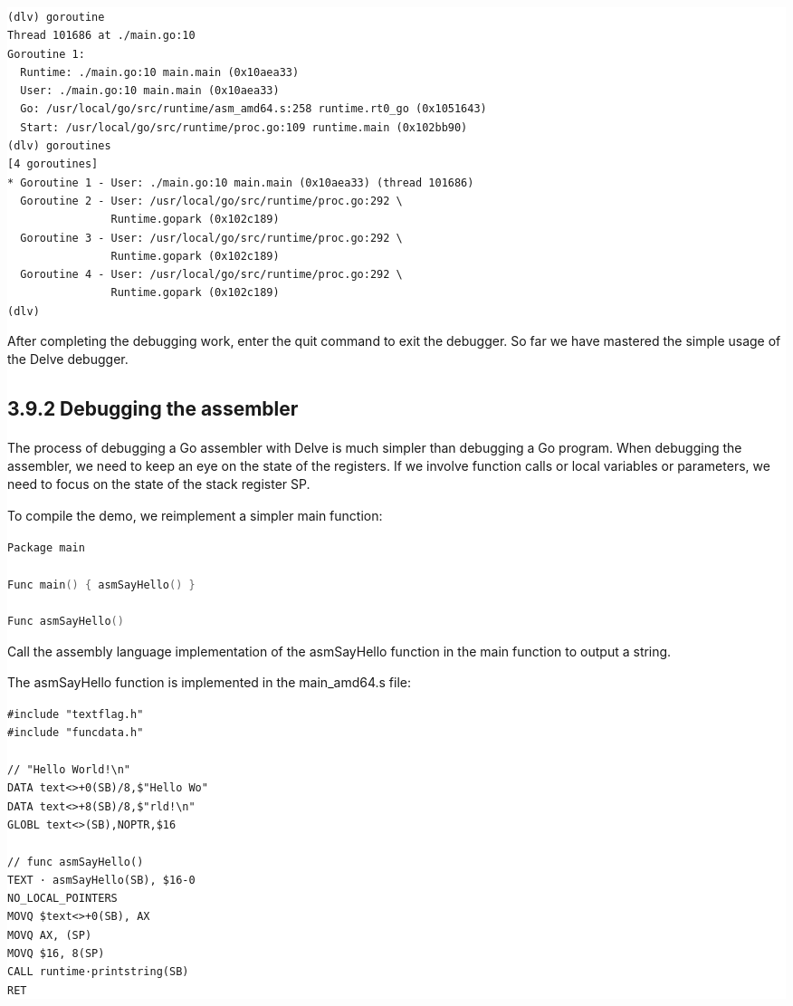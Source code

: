 ```
(dlv) goroutine
Thread 101686 at ./main.go:10
Goroutine 1:
  Runtime: ./main.go:10 main.main (0x10aea33)
  User: ./main.go:10 main.main (0x10aea33)
  Go: /usr/local/go/src/runtime/asm_amd64.s:258 runtime.rt0_go (0x1051643)
  Start: /usr/local/go/src/runtime/proc.go:109 runtime.main (0x102bb90)
(dlv) goroutines
[4 goroutines]
* Goroutine 1 - User: ./main.go:10 main.main (0x10aea33) (thread 101686)
  Goroutine 2 - User: /usr/local/go/src/runtime/proc.go:292 \
                Runtime.gopark (0x102c189)
  Goroutine 3 - User: /usr/local/go/src/runtime/proc.go:292 \
                Runtime.gopark (0x102c189)
  Goroutine 4 - User: /usr/local/go/src/runtime/proc.go:292 \
                Runtime.gopark (0x102c189)
(dlv)
```

After completing the debugging work, enter the quit command to exit the debugger. So far we have mastered the simple usage of the Delve debugger.

## 3.9.2 Debugging the assembler

The process of debugging a Go assembler with Delve is much simpler than debugging a Go program. When debugging the assembler, we need to keep an eye on the state of the registers. If we involve function calls or local variables or parameters, we need to focus on the state of the stack register SP.

To compile the demo, we reimplement a simpler main function:

```go
Package main

Func main() { asmSayHello() }

Func asmSayHello()
```

Call the assembly language implementation of the asmSayHello function in the main function to output a string.

The asmSayHello function is implemented in the main_amd64.s file:

```
#include "textflag.h"
#include "funcdata.h"

// "Hello World!\n"
DATA text<>+0(SB)/8,$"Hello Wo"
DATA text<>+8(SB)/8,$"rld!\n"
GLOBL text<>(SB),NOPTR,$16

// func asmSayHello()
TEXT · asmSayHello(SB), $16-0
NO_LOCAL_POINTERS
MOVQ $text<>+0(SB), AX
MOVQ AX, (SP)
MOVQ $16, 8(SP)
CALL runtime·printstring(SB)
RET
```
